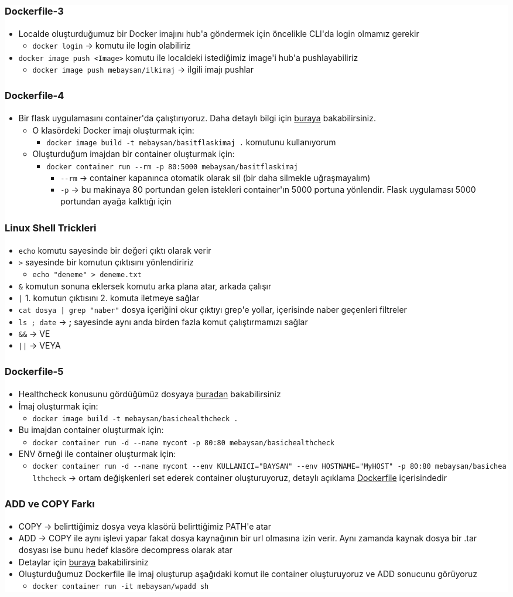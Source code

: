 
### Dockerfile-3
- Localde oluşturduğumuz bir Docker imajını hub'a göndermek için öncelikle CLI'da login olmamız gerekir
  - `docker login` -> komutu ile login olabiliriz
- `docker image push <Image>` komutu ile localdeki istediğimiz image'i hub'a pushlayabiliriz
  - `docker image push mebaysan/ilkimaj` -> ilgili imajı pushlar



### Dockerfile-4
- Bir flask uygulamasını container'da çalıştırıyoruz. Daha detaylı bilgi için [buraya](./uygulamalar/Dockerfile-4/pythonapp/) bakabilirsiniz.
  - O klasördeki Docker imajı oluşturmak için:
    - `docker image build -t mebaysan/basitflaskimaj .` komutunu kullanıyorum
  - Oluşturduğum imajdan bir container oluşturmak için:
    - `docker container run --rm -p 80:5000 mebaysan/basitflaskimaj`
      - `--rm` -> container kapanınca otomatik olarak sil (bir daha silmekle uğraşmayalım)
      - `-p` -> bu makinaya 80 portundan gelen istekleri container'ın 5000 portuna yönlendir. Flask uygulaması 5000 portundan ayağa kalktığı için



### Linux Shell Trickleri
- `echo` komutu sayesinde bir değeri çıktı olarak verir
- `>` sayesinde bir komutun çıktısını yönlendiririz
  - `echo "deneme" > deneme.txt`
- `&` komutun sonuna eklersek komutu arka plana atar, arkada çalışır
- `|` 1. komutun çıktısını 2. komuta iletmeye sağlar
- `cat dosya | grep "naber"` dosya içeriğini okur çıktıyı grep'e yollar, içerisinde naber geçenleri filtreler
- `ls ; date` -> **;** sayesinde aynı anda birden fazla komut çalıştırmamızı sağlar
- `&&` -> VE
- `||` -> VEYA



### Dockerfile-5
- Healthcheck konusunu gördüğümüz dosyaya [buradan](./uygulamalar/Dockerfile-5/Dockerfile) bakabilirsiniz
- İmaj oluşturmak için:
  - `docker image build -t mebaysan/basichealthcheck .`
- Bu imajdan container oluşturmak için:
  - `docker container run -d --name mycont -p 80:80 mebaysan/basichealthcheck`
- ENV örneği ile container oluşturmak için:
  - `docker container run -d --name mycont --env KULLANICI="BAYSAN" --env HOSTNAME="MyHOST" -p 80:80 mebaysan/basichealthcheck` -> ortam değişkenleri set ederek container oluşturuyoruz, detaylı açıklama [Dockerfile](./uygulamalar/Dockerfile-5/Dockerfile) içerisindedir



### ADD ve COPY Farkı
- COPY -> belirttiğimiz dosya veya klasörü belirttiğimiz PATH'e atar
- ADD -> COPY ile aynı işlevi yapar fakat dosya kaynağının bir url olmasına izin verir. Aynı zamanda kaynak dosya bir .tar dosyası ise bunu hedef klasöre decompress olarak atar
- Detaylar için [buraya](uygulamalar/ADD-COPY-FARKI/Dockerfile) bakabilirsiniz
- Oluşturduğumuz Dockerfile ile imaj oluşturup aşağıdaki komut ile container oluşturuyoruz ve ADD sonucunu görüyoruz
  - `docker container run -it mebaysan/wpadd sh`

